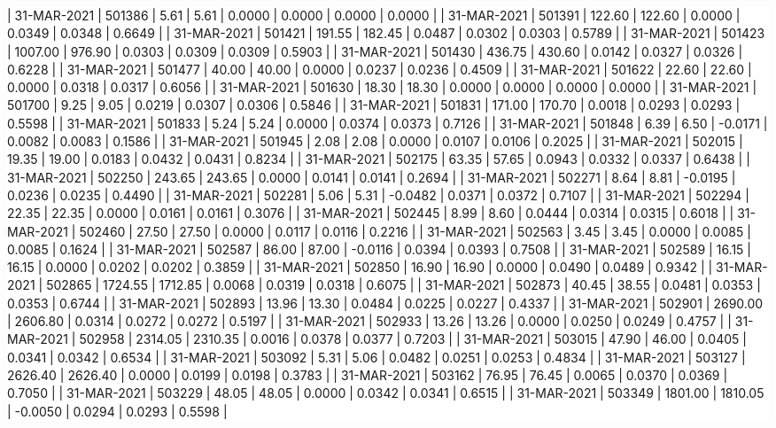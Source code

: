| 31-MAR-2021 | 501386 | 5.61 | 5.61 | 0.0000 | 0.0000 | 0.0000 | 0.0000 |
| 31-MAR-2021 | 501391 | 122.60 | 122.60 | 0.0000 | 0.0349 | 0.0348 | 0.6649 |
| 31-MAR-2021 | 501421 | 191.55 | 182.45 | 0.0487 | 0.0302 | 0.0303 | 0.5789 |
| 31-MAR-2021 | 501423 | 1007.00 | 976.90 | 0.0303 | 0.0309 | 0.0309 | 0.5903 |
| 31-MAR-2021 | 501430 | 436.75 | 430.60 | 0.0142 | 0.0327 | 0.0326 | 0.6228 |
| 31-MAR-2021 | 501477 | 40.00 | 40.00 | 0.0000 | 0.0237 | 0.0236 | 0.4509 |
| 31-MAR-2021 | 501622 | 22.60 | 22.60 | 0.0000 | 0.0318 | 0.0317 | 0.6056 |
| 31-MAR-2021 | 501630 | 18.30 | 18.30 | 0.0000 | 0.0000 | 0.0000 | 0.0000 |
| 31-MAR-2021 | 501700 | 9.25 | 9.05 | 0.0219 | 0.0307 | 0.0306 | 0.5846 |
| 31-MAR-2021 | 501831 | 171.00 | 170.70 | 0.0018 | 0.0293 | 0.0293 | 0.5598 |
| 31-MAR-2021 | 501833 | 5.24 | 5.24 | 0.0000 | 0.0374 | 0.0373 | 0.7126 |
| 31-MAR-2021 | 501848 | 6.39 | 6.50 | -0.0171 | 0.0082 | 0.0083 | 0.1586 |
| 31-MAR-2021 | 501945 | 2.08 | 2.08 | 0.0000 | 0.0107 | 0.0106 | 0.2025 |
| 31-MAR-2021 | 502015 | 19.35 | 19.00 | 0.0183 | 0.0432 | 0.0431 | 0.8234 |
| 31-MAR-2021 | 502175 | 63.35 | 57.65 | 0.0943 | 0.0332 | 0.0337 | 0.6438 |
| 31-MAR-2021 | 502250 | 243.65 | 243.65 | 0.0000 | 0.0141 | 0.0141 | 0.2694 |
| 31-MAR-2021 | 502271 | 8.64 | 8.81 | -0.0195 | 0.0236 | 0.0235 | 0.4490 |
| 31-MAR-2021 | 502281 | 5.06 | 5.31 | -0.0482 | 0.0371 | 0.0372 | 0.7107 |
| 31-MAR-2021 | 502294 | 22.35 | 22.35 | 0.0000 | 0.0161 | 0.0161 | 0.3076 |
| 31-MAR-2021 | 502445 | 8.99 | 8.60 | 0.0444 | 0.0314 | 0.0315 | 0.6018 |
| 31-MAR-2021 | 502460 | 27.50 | 27.50 | 0.0000 | 0.0117 | 0.0116 | 0.2216 |
| 31-MAR-2021 | 502563 | 3.45 | 3.45 | 0.0000 | 0.0085 | 0.0085 | 0.1624 |
| 31-MAR-2021 | 502587 | 86.00 | 87.00 | -0.0116 | 0.0394 | 0.0393 | 0.7508 |
| 31-MAR-2021 | 502589 | 16.15 | 16.15 | 0.0000 | 0.0202 | 0.0202 | 0.3859 |
| 31-MAR-2021 | 502850 | 16.90 | 16.90 | 0.0000 | 0.0490 | 0.0489 | 0.9342 |
| 31-MAR-2021 | 502865 | 1724.55 | 1712.85 | 0.0068 | 0.0319 | 0.0318 | 0.6075 |
| 31-MAR-2021 | 502873 | 40.45 | 38.55 | 0.0481 | 0.0353 | 0.0353 | 0.6744 |
| 31-MAR-2021 | 502893 | 13.96 | 13.30 | 0.0484 | 0.0225 | 0.0227 | 0.4337 |
| 31-MAR-2021 | 502901 | 2690.00 | 2606.80 | 0.0314 | 0.0272 | 0.0272 | 0.5197 |
| 31-MAR-2021 | 502933 | 13.26 | 13.26 | 0.0000 | 0.0250 | 0.0249 | 0.4757 |
| 31-MAR-2021 | 502958 | 2314.05 | 2310.35 | 0.0016 | 0.0378 | 0.0377 | 0.7203 |
| 31-MAR-2021 | 503015 | 47.90 | 46.00 | 0.0405 | 0.0341 | 0.0342 | 0.6534 |
| 31-MAR-2021 | 503092 | 5.31 | 5.06 | 0.0482 | 0.0251 | 0.0253 | 0.4834 |
| 31-MAR-2021 | 503127 | 2626.40 | 2626.40 | 0.0000 | 0.0199 | 0.0198 | 0.3783 |
| 31-MAR-2021 | 503162 | 76.95 | 76.45 | 0.0065 | 0.0370 | 0.0369 | 0.7050 |
| 31-MAR-2021 | 503229 | 48.05 | 48.05 | 0.0000 | 0.0342 | 0.0341 | 0.6515 |
| 31-MAR-2021 | 503349 | 1801.00 | 1810.05 | -0.0050 | 0.0294 | 0.0293 | 0.5598 |